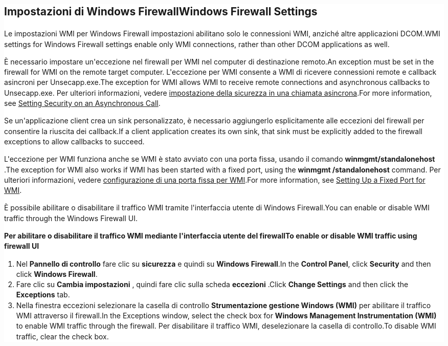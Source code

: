 ## <a name="windows-firewall-settings"></a><span data-ttu-id="61cfa-111">Impostazioni di Windows Firewall</span><span class="sxs-lookup"><span data-stu-id="61cfa-111">Windows Firewall Settings</span></span>

<span data-ttu-id="61cfa-112">Le impostazioni WMI per Windows Firewall impostazioni abilitano solo le connessioni WMI, anziché altre applicazioni DCOM.</span><span class="sxs-lookup"><span data-stu-id="61cfa-112">WMI settings for Windows Firewall settings enable only WMI connections, rather than other DCOM applications as well.</span></span>

<span data-ttu-id="61cfa-113">È necessario impostare un'eccezione nel firewall per WMI nel computer di destinazione remoto.</span><span class="sxs-lookup"><span data-stu-id="61cfa-113">An exception must be set in the firewall for WMI on the remote target computer.</span></span> <span data-ttu-id="61cfa-114">L'eccezione per WMI consente a WMI di ricevere connessioni remote e callback asincroni per Unsecapp.exe.</span><span class="sxs-lookup"><span data-stu-id="61cfa-114">The exception for WMI allows WMI to receive remote connections and asynchronous callbacks to Unsecapp.exe.</span></span> <span data-ttu-id="61cfa-115">Per ulteriori informazioni, vedere [impostazione della sicurezza in una chiamata asincrona](setting-security-on-an-asynchronous-call.md).</span><span class="sxs-lookup"><span data-stu-id="61cfa-115">For more information, see [Setting Security on an Asynchronous Call](setting-security-on-an-asynchronous-call.md).</span></span>

<span data-ttu-id="61cfa-116">Se un'applicazione client crea un sink personalizzato, è necessario aggiungerlo esplicitamente alle eccezioni del firewall per consentire la riuscita dei callback.</span><span class="sxs-lookup"><span data-stu-id="61cfa-116">If a client application creates its own sink, that sink must be explicitly added to the firewall exceptions to allow callbacks to succeed.</span></span>

<span data-ttu-id="61cfa-117">L'eccezione per WMI funziona anche se WMI è stato avviato con una porta fissa, usando il comando **winmgmt/standalonehost** .</span><span class="sxs-lookup"><span data-stu-id="61cfa-117">The exception for WMI also works if WMI has been started with a fixed port, using the **winmgmt /standalonehost** command.</span></span> <span data-ttu-id="61cfa-118">Per ulteriori informazioni, vedere [configurazione di una porta fissa per WMI](setting-up-a-fixed-port-for-wmi.md).</span><span class="sxs-lookup"><span data-stu-id="61cfa-118">For more information, see [Setting Up a Fixed Port for WMI](setting-up-a-fixed-port-for-wmi.md).</span></span>

<span data-ttu-id="61cfa-119">È possibile abilitare o disabilitare il traffico WMI tramite l'interfaccia utente di Windows Firewall.</span><span class="sxs-lookup"><span data-stu-id="61cfa-119">You can enable or disable WMI traffic through the Windows Firewall UI.</span></span>

<span data-ttu-id="61cfa-120">**Per abilitare o disabilitare il traffico WMI mediante l'interfaccia utente del firewall**</span><span class="sxs-lookup"><span data-stu-id="61cfa-120">**To enable or disable WMI traffic using firewall UI**</span></span>

1.  <span data-ttu-id="61cfa-121">Nel **Pannello di controllo** fare clic su **sicurezza** e quindi su **Windows Firewall**.</span><span class="sxs-lookup"><span data-stu-id="61cfa-121">In the **Control Panel**, click **Security** and then click **Windows Firewall**.</span></span>
2.  <span data-ttu-id="61cfa-122">Fare clic su **Cambia impostazioni** , quindi fare clic sulla scheda **eccezioni** .</span><span class="sxs-lookup"><span data-stu-id="61cfa-122">Click **Change Settings** and then click the **Exceptions** tab.</span></span>
3.  <span data-ttu-id="61cfa-123">Nella finestra eccezioni selezionare la casella di controllo **Strumentazione gestione Windows (WMI)** per abilitare il traffico WMI attraverso il firewall.</span><span class="sxs-lookup"><span data-stu-id="61cfa-123">In the Exceptions window, select the check box for **Windows Management Instrumentation (WMI)** to enable WMI traffic through the firewall.</span></span> <span data-ttu-id="61cfa-124">Per disabilitare il traffico WMI, deselezionare la casella di controllo.</span><span class="sxs-lookup"><span data-stu-id="61cfa-124">To disable WMI traffic, clear the check box.</span></span>

